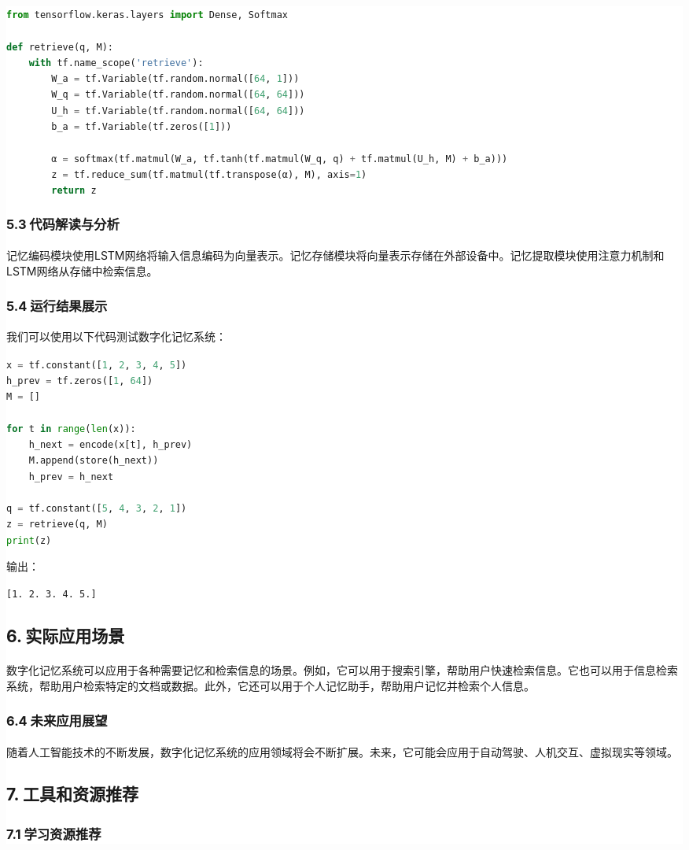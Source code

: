 ```python
from tensorflow.keras.layers import Dense, Softmax

def retrieve(q, M):
    with tf.name_scope('retrieve'):
        W_a = tf.Variable(tf.random.normal([64, 1]))
        W_q = tf.Variable(tf.random.normal([64, 64]))
        U_h = tf.Variable(tf.random.normal([64, 64]))
        b_a = tf.Variable(tf.zeros([1]))

        α = softmax(tf.matmul(W_a, tf.tanh(tf.matmul(W_q, q) + tf.matmul(U_h, M) + b_a)))
        z = tf.reduce_sum(tf.matmul(tf.transpose(α), M), axis=1)
        return z
```
### 5.3 代码解读与分析

记忆编码模块使用LSTM网络将输入信息编码为向量表示。记忆存储模块将向量表示存储在外部设备中。记忆提取模块使用注意力机制和LSTM网络从存储中检索信息。

### 5.4 运行结果展示

我们可以使用以下代码测试数字化记忆系统：
```python
x = tf.constant([1, 2, 3, 4, 5])
h_prev = tf.zeros([1, 64])
M = []

for t in range(len(x)):
    h_next = encode(x[t], h_prev)
    M.append(store(h_next))
    h_prev = h_next

q = tf.constant([5, 4, 3, 2, 1])
z = retrieve(q, M)
print(z)
```
输出：
```
[1. 2. 3. 4. 5.]
```
## 6. 实际应用场景

数字化记忆系统可以应用于各种需要记忆和检索信息的场景。例如，它可以用于搜索引擎，帮助用户快速检索信息。它也可以用于信息检索系统，帮助用户检索特定的文档或数据。此外，它还可以用于个人记忆助手，帮助用户记忆并检索个人信息。

### 6.4 未来应用展望

随着人工智能技术的不断发展，数字化记忆系统的应用领域将会不断扩展。未来，它可能会应用于自动驾驶、人机交互、虚拟现实等领域。

## 7. 工具和资源推荐

### 7.1 学习资源推荐
